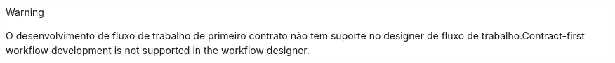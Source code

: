 > [!WARNING]
>  <span data-ttu-id="b07bc-221">O desenvolvimento de fluxo de trabalho de primeiro contrato não tem suporte no designer de fluxo de trabalho.</span><span class="sxs-lookup"><span data-stu-id="b07bc-221">Contract-first workflow development is not supported in the workflow designer.</span></span>
